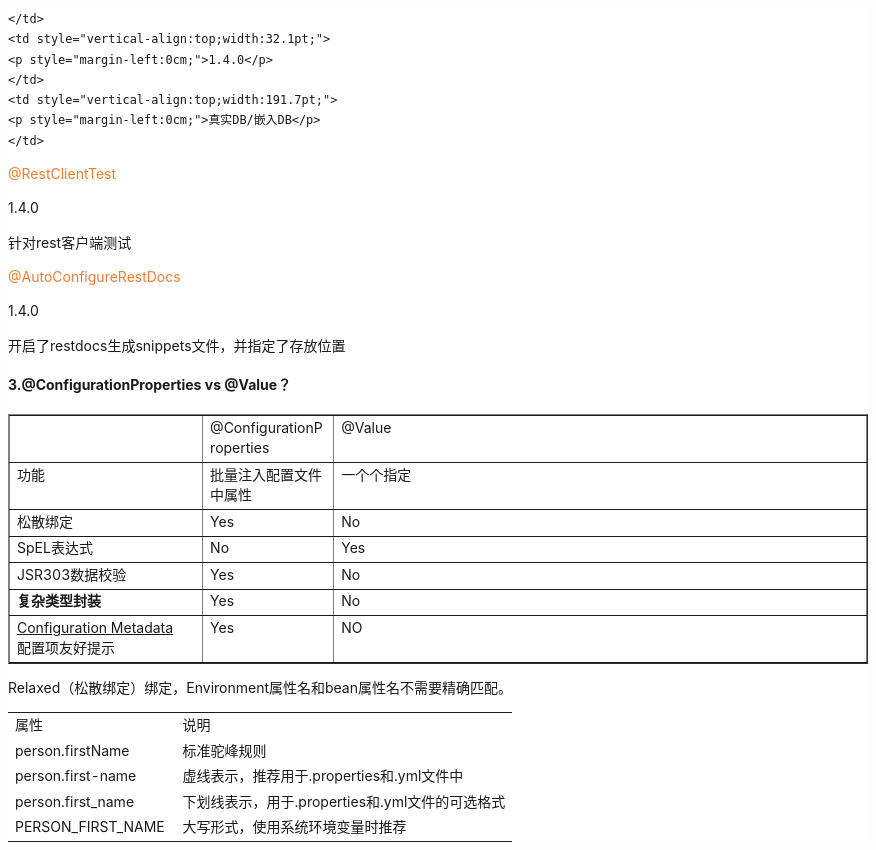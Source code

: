 	</td>
	<td style="vertical-align:top;width:32.1pt;">
	<p style="margin-left:0cm;">1.4.0</p>
	</td>
	<td style="vertical-align:top;width:191.7pt;">
	<p style="margin-left:0cm;">真实DB/嵌入DB</p>
	</td>
</tr><tr><td style="width:169.95pt;">
	<p style="margin-left:0cm;"><span style="color:#ed7d31;">@RestClientTest</span></p>
	</td>
	<td style="vertical-align:top;width:32.1pt;">
	<p style="margin-left:0cm;">1.4.0</p>
	</td>
	<td style="vertical-align:top;width:191.7pt;">
	<p style="margin-left:0cm;">针对rest客户端测试</p>
	</td>
</tr><tr><td style="width:169.95pt;">
	<p style="margin-left:0cm;"><span style="color:#ed7d31;">@AutoConfigureRestDocs</span></p>
	</td>
	<td style="vertical-align:top;width:32.1pt;">
	<p style="margin-left:0cm;">1.4.0</p>
	</td>
	<td style="vertical-align:top;width:191.7pt;">
	<p style="margin-left:0cm;">开启了restdocs生成snippets文件，并指定了存放位置</p>
	</td>
</tr></tbody></table>

#### 3.@ConfigurationProperties vs @Value？
<table border="1" cellpadding="1" cellspacing="1"><tbody><tr><td style="width:186px;">&nbsp;</td>
			<td style="width:121px;">@ConfigurationProperties</td>
			<td style="width:542px;">@Value</td>
		</tr><tr><td style="width:186px;">功能</td>
			<td style="width:121px;">批量注入配置文件中属性</td>
			<td style="width:542px;">一个个指定</td>
		</tr><tr><td style="width:186px;">松散绑定</td>
			<td style="width:121px;">Yes</td>
			<td style="width:542px;">No</td>
		</tr><tr><td style="width:186px;">SpEL表达式</td>
			<td style="width:121px;">No</td>
			<td style="width:542px;">Yes</td>
		</tr><tr><td style="width:186px;">JSR303数据校验</td>
			<td style="width:121px;">Yes</td>
			<td style="width:542px;">No</td>
		</tr><tr><td style="width:186px;"><strong>复杂类型封装</strong></td>
			<td style="width:121px;">Yes</td>
			<td style="width:542px;">No</td>
		</tr><tr><td style="width:186px;"><a href="https://docs.spring.io/spring-boot/docs/2.0.0.BUILD-SNAPSHOT/reference/html/configuration-metadata.html" rel="nofollow" target="_blank">Configuration Metadata</a><br>
			配置项友好提示</td>
			<td style="width:121px;">Yes</td>
			<td style="width:542px;">NO</td>
		</tr></tbody></table>
Relaxed（松散绑定）绑定，Environment属性名和bean属性名不需要精确匹配。<p/>
<table>
<tr><td>属性</td><td>说明</td><tr>
<tr><td>person.firstName</td><td>标准驼峰规则</td><tr>
<tr><td>person.first-name</td><td>虚线表示，推荐用于.properties和.yml文件中</td><tr>
<tr><td>person.first_name</td><td>下划线表示，用于.properties和.yml文件的可选格式</td><tr>
<tr><td>PERSON_FIRST_NAME </td><td>大写形式，使用系统环境变量时推荐</td><tr>
</table>
